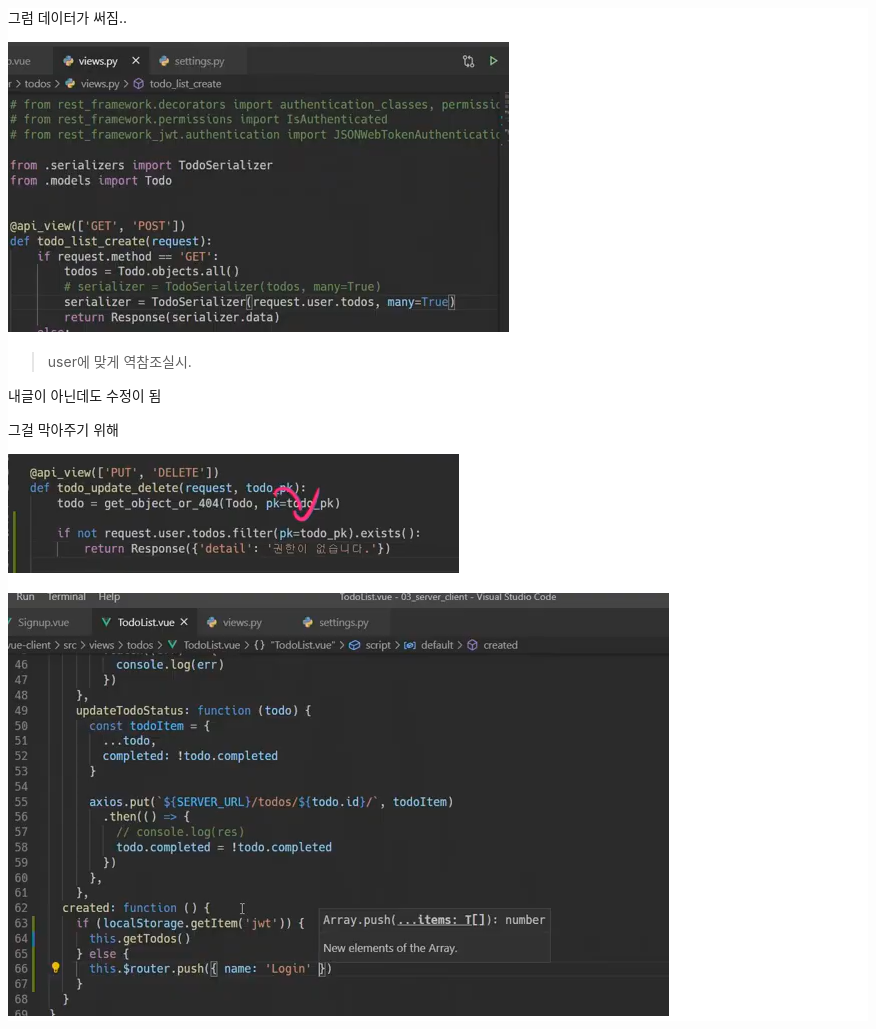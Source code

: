 그럼 데이터가 써짐..

![image-20201116154107590](VUE_API.assets/image-20201116154107590.png)

> user에 맞게 역참조실시.



내글이 아닌데도 수정이 됨

그걸 막아주기 위해

![image-20201116154312576](VUE_API.assets/image-20201116154312576.png)

![image-20201116154453502](VUE_API.assets/image-20201116154453502.png)
